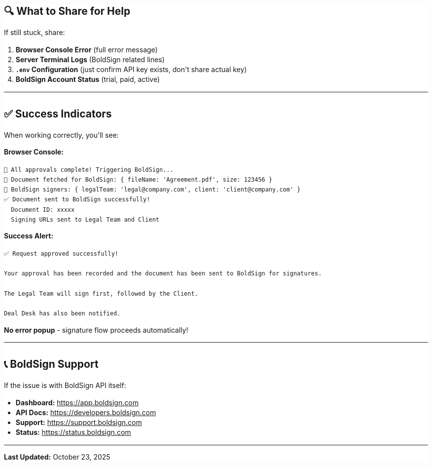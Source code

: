 
## 🔍 What to Share for Help

If still stuck, share:

1. **Browser Console Error** (full error message)
2. **Server Terminal Logs** (BoldSign related lines)
3. **`.env` Configuration** (just confirm API key exists, don't share actual key)
4. **BoldSign Account Status** (trial, paid, active)

---

## ✅ Success Indicators

When working correctly, you'll see:

**Browser Console:**
```
📝 All approvals complete! Triggering BoldSign...
📄 Document fetched for BoldSign: { fileName: 'Agreement.pdf', size: 123456 }
📧 BoldSign signers: { legalTeam: 'legal@company.com', client: 'client@company.com' }
✅ Document sent to BoldSign successfully!
  Document ID: xxxxx
  Signing URLs sent to Legal Team and Client
```

**Success Alert:**
```
✅ Request approved successfully!

Your approval has been recorded and the document has been sent to BoldSign for signatures.

The Legal Team will sign first, followed by the Client.

Deal Desk has also been notified.
```

**No error popup** - signature flow proceeds automatically!

---

## 📞 BoldSign Support

If the issue is with BoldSign API itself:

- **Dashboard:** https://app.boldsign.com
- **API Docs:** https://developers.boldsign.com
- **Support:** https://support.boldsign.com
- **Status:** https://status.boldsign.com

---

**Last Updated:** October 23, 2025



















